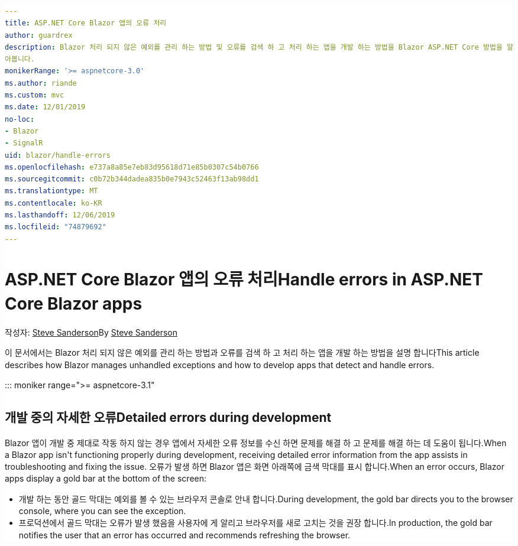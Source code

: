 ```yaml
---
title: ASP.NET Core Blazor 앱의 오류 처리
author: guardrex
description: Blazor 처리 되지 않은 예외를 관리 하는 방법 및 오류를 검색 하 고 처리 하는 앱을 개발 하는 방법을 Blazor ASP.NET Core 방법을 알아봅니다.
monikerRange: '>= aspnetcore-3.0'
ms.author: riande
ms.custom: mvc
ms.date: 12/01/2019
no-loc:
- Blazor
- SignalR
uid: blazor/handle-errors
ms.openlocfilehash: e737a8a85e7eb83d95618d71e85b0307c54b0766
ms.sourcegitcommit: c0b72b344dadea835b0e7943c52463f13ab98dd1
ms.translationtype: MT
ms.contentlocale: ko-KR
ms.lasthandoff: 12/06/2019
ms.locfileid: "74879692"
---
```

# <a name="handle-errors-in-aspnet-core-opno-locblazor-apps"></a><span data-ttu-id="c86a6-103">ASP.NET Core Blazor 앱의 오류 처리</span><span class="sxs-lookup"><span data-stu-id="c86a6-103">Handle errors in ASP.NET Core Blazor apps</span></span>

<span data-ttu-id="c86a6-104">작성자: [Steve Sanderson](https://github.com/SteveSandersonMS)</span><span class="sxs-lookup"><span data-stu-id="c86a6-104">By [Steve Sanderson](https://github.com/SteveSandersonMS)</span></span>

<span data-ttu-id="c86a6-105">이 문서에서는 Blazor 처리 되지 않은 예외를 관리 하는 방법과 오류를 검색 하 고 처리 하는 앱을 개발 하는 방법을 설명 합니다</span><span class="sxs-lookup"><span data-stu-id="c86a6-105">This article describes how Blazor manages unhandled exceptions and how to develop apps that detect and handle errors.</span></span>

::: moniker range=">= aspnetcore-3.1"

## <a name="detailed-errors-during-development"></a><span data-ttu-id="c86a6-106">개발 중의 자세한 오류</span><span class="sxs-lookup"><span data-stu-id="c86a6-106">Detailed errors during development</span></span>

<span data-ttu-id="c86a6-107">Blazor 앱이 개발 중 제대로 작동 하지 않는 경우 앱에서 자세한 오류 정보를 수신 하면 문제를 해결 하 고 문제를 해결 하는 데 도움이 됩니다.</span><span class="sxs-lookup"><span data-stu-id="c86a6-107">When a Blazor app isn't functioning properly during development, receiving detailed error information from the app assists in troubleshooting and fixing the issue.</span></span> <span data-ttu-id="c86a6-108">오류가 발생 하면 Blazor 앱은 화면 아래쪽에 금색 막대를 표시 합니다.</span><span class="sxs-lookup"><span data-stu-id="c86a6-108">When an error occurs, Blazor apps display a gold bar at the bottom of the screen:</span></span>

* <span data-ttu-id="c86a6-109">개발 하는 동안 골드 막대는 예외를 볼 수 있는 브라우저 콘솔로 안내 합니다.</span><span class="sxs-lookup"><span data-stu-id="c86a6-109">During development, the gold bar directs you to the browser console, where you can see the exception.</span></span>
* <span data-ttu-id="c86a6-110">프로덕션에서 골드 막대는 오류가 발생 했음을 사용자에 게 알리고 브라우저를 새로 고치는 것을 권장 합니다.</span><span class="sxs-lookup"><span data-stu-id="c86a6-110">In production, the gold bar notifies the user that an error has occurred and recommends refreshing the browser.</span></span>
